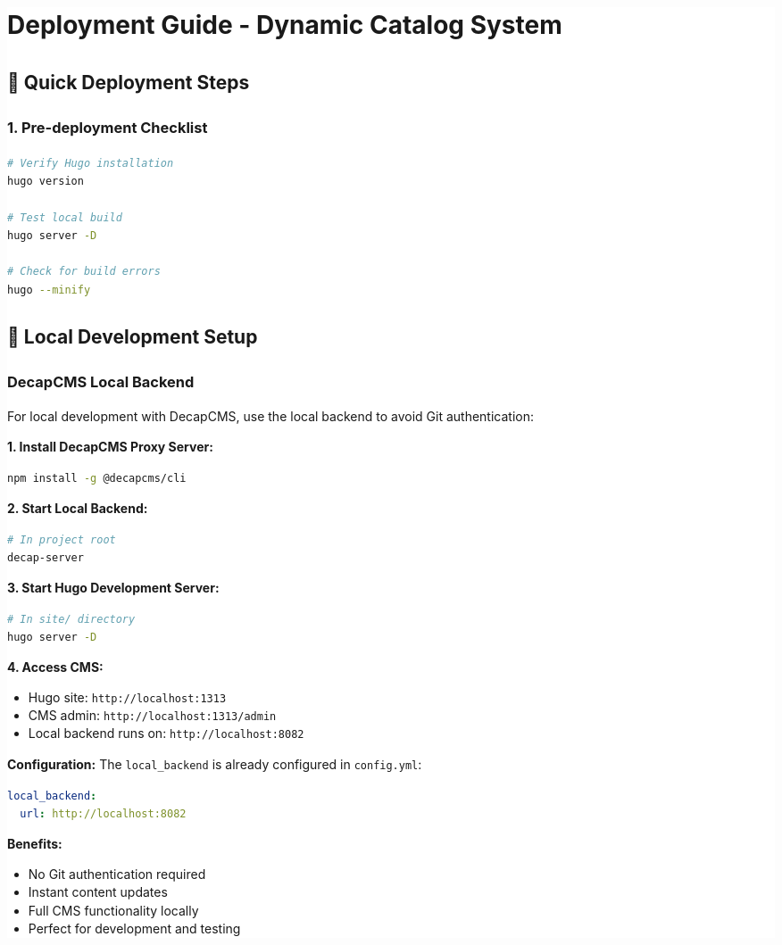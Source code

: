 # Deployment Guide - Dynamic Catalog System

## 🚀 Quick Deployment Steps

### 1. Pre-deployment Checklist

```bash
# Verify Hugo installation
hugo version

# Test local build
hugo server -D

# Check for build errors
hugo --minify
```

## 🔧 Local Development Setup

### DecapCMS Local Backend

For local development with DecapCMS, use the local backend to avoid Git authentication:

**1. Install DecapCMS Proxy Server:**
```bash
npm install -g @decapcms/cli
```

**2. Start Local Backend:**
```bash
# In project root
decap-server
```

**3. Start Hugo Development Server:**
```bash
# In site/ directory
hugo server -D
```

**4. Access CMS:**
- Hugo site: `http://localhost:1313`
- CMS admin: `http://localhost:1313/admin`
- Local backend runs on: `http://localhost:8082`

**Configuration:**
The `local_backend` is already configured in `config.yml`:
```yaml
local_backend:
  url: http://localhost:8082
```

**Benefits:**
- No Git authentication required
- Instant content updates
- Full CMS functionality locally
- Perfect for development and testing
